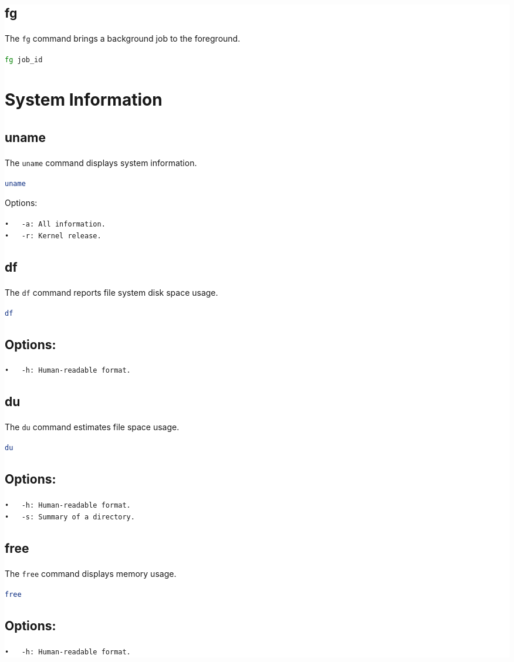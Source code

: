 ## fg
The `fg` command brings a background job to the foreground.
```bash
fg job_id
```
# System Information

## uname

The `uname` command displays system information.
```bash
uname
```
Options:

	•	-a: All information.
	•	-r: Kernel release.

## df

The `df` command reports file system disk space usage.
```bash
df
```
## Options:

	•	-h: Human-readable format.

## du

The `du` command estimates file space usage.
```bash
du
```
## Options:

	•	-h: Human-readable format.
	•	-s: Summary of a directory.

## free

The `free` command displays memory usage.
```bash
free
```
## Options:

	•	-h: Human-readable format.
